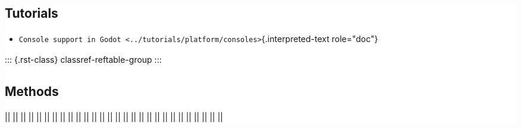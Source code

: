 ## Tutorials

- `Console support in Godot <../tutorials/platform/consoles>`{.interpreted-text
  role="doc"}

::: {.rst-class}
classref-reftable-group
:::

## Methods

||
||
||
||
||
||
||
||
||
||
||
||
||
||
||
||
||
||
||
||
||
||
||
||
||
||
||
||
